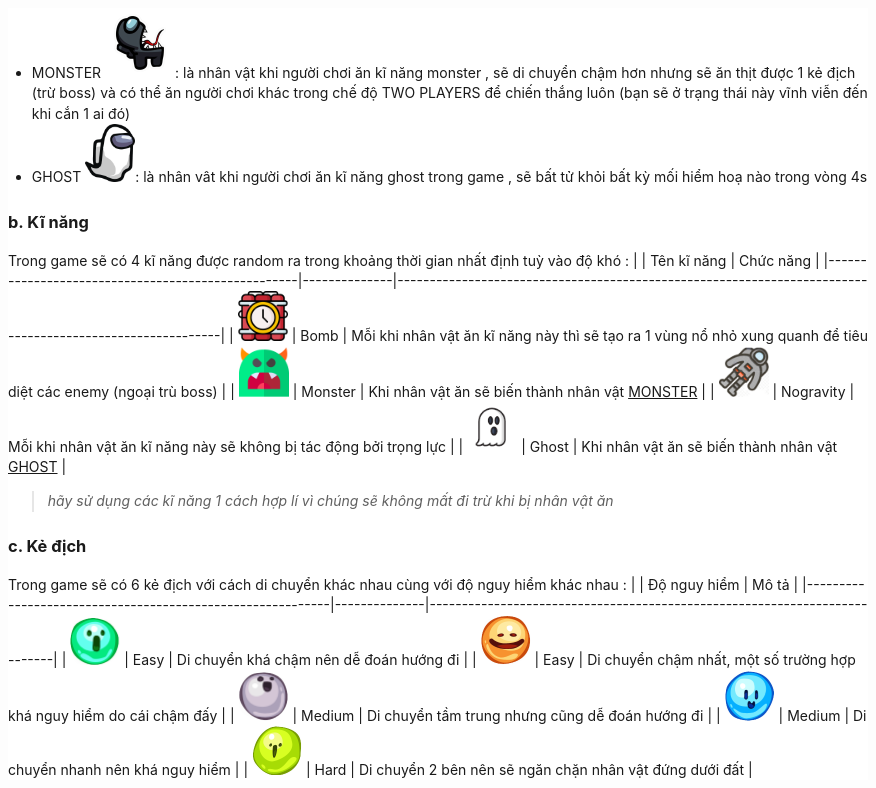 - MONSTER ![image](Sources/image/mtblackright.png): là nhân vật khi người chơi ăn kĩ năng monster , sẽ di chuyển chậm hơn nhưng sẽ ăn thịt được 1 kẻ địch (trừ boss) và có thể ăn người chơi khác trong chế độ TWO PLAYERS để chiến thắng luôn (bạn sẽ ở trạng thái này vĩnh viễn đến khi cắn 1 ai đó)
- GHOST <img src="Sources/image/ghostright.png" width=50>: là nhân vât khi người chơi ăn kĩ năng ghost trong game , sẽ bất tử khỏi bất kỳ mối hiểm hoạ nào trong vòng 4s
### b. Kĩ năng
Trong game sẽ có 4 kĩ năng được random ra trong khoảng thời gian nhất định tuỳ vào độ khó :
|                                                   | Tên kĩ năng  | Chức năng                                                                                                 | 
|---------------------------------------------------|--------------|----------------------------------------------------------------------------------------------------------|
| <img src="Sources/image/time-bomb.png" width=50>  | Bomb	       | Mỗi khi nhân vật ăn kĩ năng này thì sẽ tạo ra 1 vùng nổ nhỏ xung quanh để tiêu diệt các enemy (ngoại trù boss) |
| <img src="Sources/image/monster.png" width=50>    | Monster	   | Khi nhân vật ăn sẽ biến thành nhân vật [MONSTER](#a-người-chơi) |
| <img src="Sources/image/nogravity.png" width=50>  | Nogravity    | Mỗi khi nhân vật ăn kĩ năng này sẽ không bị tác động bởi trọng lực |
| <img src="Sources/image/invisible.png" width=50>  | Ghost        | Khi nhân vật ăn sẽ biến thành nhân vật [GHOST](#a-người-chơi) |

>*hãy sử dụng các kĩ năng 1 cách hợp lí vì chúng sẽ không mất đi trừ khi bị nhân vật ăn*

### c. Kẻ địch
Trong game sẽ có 6 kẻ địch với cách di chuyển khác nhau cùng với độ nguy hiểm khác nhau :
|                                                           | Độ nguy hiểm | Mô tả                                                                     |
|-----------------------------------------------------------|--------------|---------------------------------------------------------------------------|
| <img src="Sources/review/emerarballreview.png" width=50>  | Easy	       | Di chuyển khá chậm nên dễ đoán hướng đi                                   |
| <img src="Sources/review/orangeballreview.png" width=50>  | Easy	       | Di chuyển chậm nhất, một số trường hợp khá nguy hiểm do cái chậm đấy |
| <img src="Sources/review/grayballreview.png" width=50>    | Medium	   | Di chuyển tầm trung nhưng cũng dễ đoán hướng đi                           |
| <img src="Sources/review/blueballreview.png" width=50>    | Medium	   | Di chuyển nhanh nên khá nguy hiểm                                     |
| <img src="Sources/review/greenballreview.png" width=50>   | Hard	       | Di chuyển 2 bên nên sẽ ngăn chặn nhân vật đứng dưới đất                   |